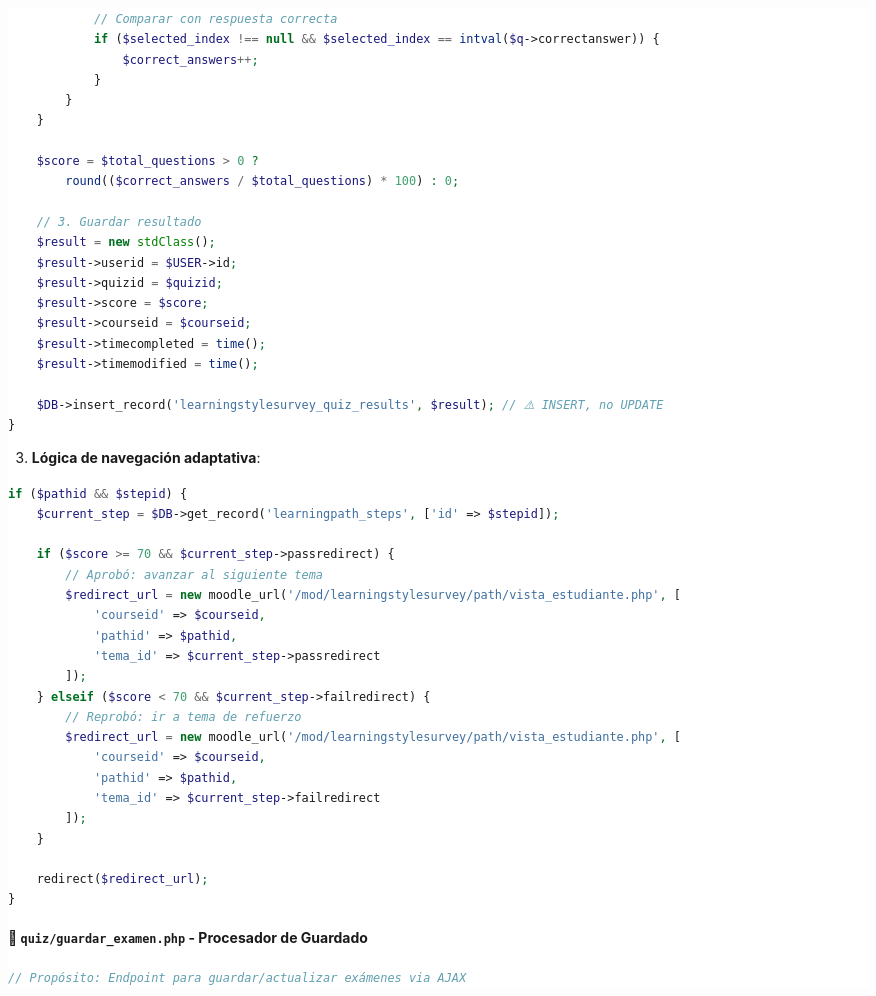 ```php
            // Comparar con respuesta correcta
            if ($selected_index !== null && $selected_index == intval($q->correctanswer)) {
                $correct_answers++;
            }
        }
    }
    
    $score = $total_questions > 0 ? 
        round(($correct_answers / $total_questions) * 100) : 0;
    
    // 3. Guardar resultado
    $result = new stdClass();
    $result->userid = $USER->id;
    $result->quizid = $quizid;
    $result->score = $score;
    $result->courseid = $courseid;
    $result->timecompleted = time();
    $result->timemodified = time();
    
    $DB->insert_record('learningstylesurvey_quiz_results', $result); // ⚠️ INSERT, no UPDATE
}
```

3. **Lógica de navegación adaptativa**:
```php
if ($pathid && $stepid) {
    $current_step = $DB->get_record('learningpath_steps', ['id' => $stepid]);
    
    if ($score >= 70 && $current_step->passredirect) {
        // Aprobó: avanzar al siguiente tema
        $redirect_url = new moodle_url('/mod/learningstylesurvey/path/vista_estudiante.php', [
            'courseid' => $courseid,
            'pathid' => $pathid,
            'tema_id' => $current_step->passredirect
        ]);
    } elseif ($score < 70 && $current_step->failredirect) {
        // Reprobó: ir a tema de refuerzo
        $redirect_url = new moodle_url('/mod/learningstylesurvey/path/vista_estudiante.php', [
            'courseid' => $courseid,
            'pathid' => $pathid,
            'tema_id' => $current_step->failredirect
        ]);
    }
    
    redirect($redirect_url);
}
```

#### **📄 `quiz/guardar_examen.php` - Procesador de Guardado**

```php
// Propósito: Endpoint para guardar/actualizar exámenes via AJAX
```
